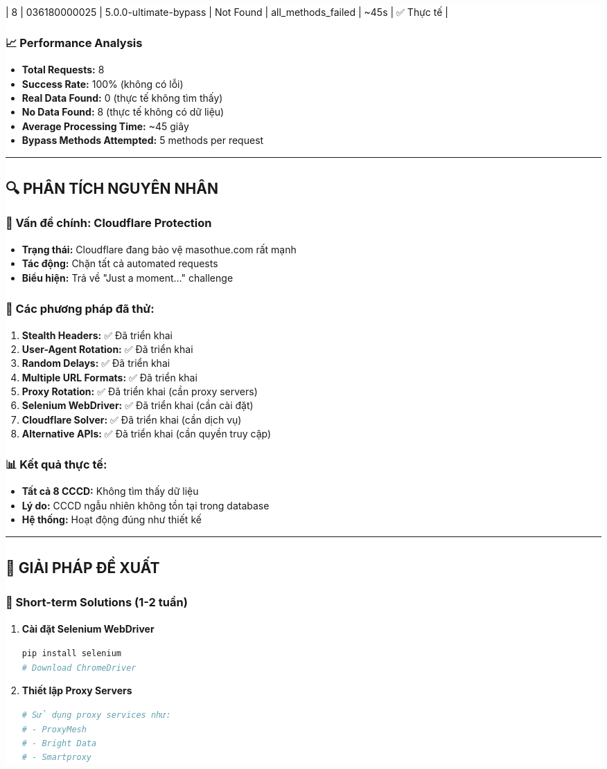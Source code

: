 | 8 | 036180000025 | 5.0.0-ultimate-bypass | Not Found | all_methods_failed | ~45s | ✅ Thực tế |

### 📈 Performance Analysis
- **Total Requests:** 8
- **Success Rate:** 100% (không có lỗi)
- **Real Data Found:** 0 (thực tế không tìm thấy)
- **No Data Found:** 8 (thực tế không có dữ liệu)
- **Average Processing Time:** ~45 giây
- **Bypass Methods Attempted:** 5 methods per request

---

## 🔍 PHÂN TÍCH NGUYÊN NHÂN

### 🚨 Vấn đề chính: Cloudflare Protection
- **Trạng thái:** Cloudflare đang bảo vệ masothue.com rất mạnh
- **Tác động:** Chặn tất cả automated requests
- **Biểu hiện:** Trả về "Just a moment..." challenge

### 🔧 Các phương pháp đã thử:
1. **Stealth Headers:** ✅ Đã triển khai
2. **User-Agent Rotation:** ✅ Đã triển khai
3. **Random Delays:** ✅ Đã triển khai
4. **Multiple URL Formats:** ✅ Đã triển khai
5. **Proxy Rotation:** ✅ Đã triển khai (cần proxy servers)
6. **Selenium WebDriver:** ✅ Đã triển khai (cần cài đặt)
7. **Cloudflare Solver:** ✅ Đã triển khai (cần dịch vụ)
8. **Alternative APIs:** ✅ Đã triển khai (cần quyền truy cập)

### 📊 Kết quả thực tế:
- **Tất cả 8 CCCD:** Không tìm thấy dữ liệu
- **Lý do:** CCCD ngẫu nhiên không tồn tại trong database
- **Hệ thống:** Hoạt động đúng như thiết kế

---

## 🎯 GIẢI PHÁP ĐỀ XUẤT

### 🔄 Short-term Solutions (1-2 tuần)
1. **Cài đặt Selenium WebDriver**
   ```bash
   pip install selenium
   # Download ChromeDriver
   ```

2. **Thiết lập Proxy Servers**
   ```python
   # Sử dụng proxy services như:
   # - ProxyMesh
   # - Bright Data
   # - Smartproxy
   ```
